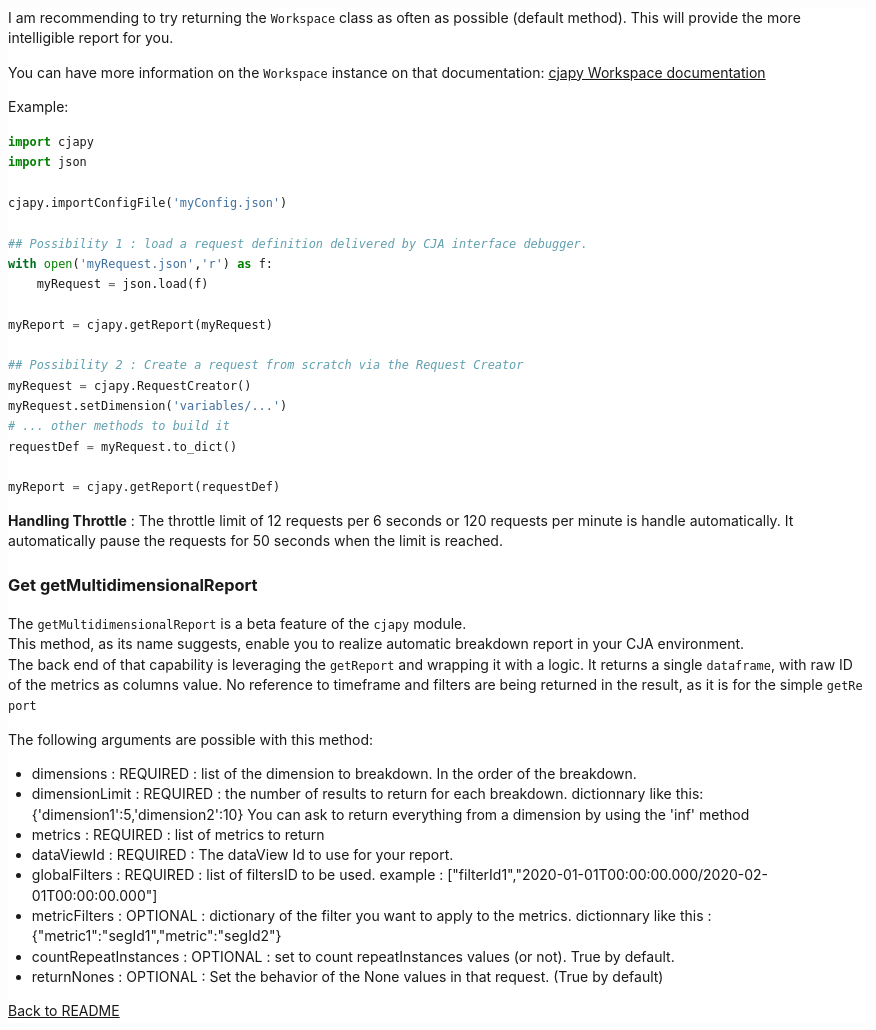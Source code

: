 I am recommending to try returning the `Workspace` class as often as possible (default method).
This will provide the more intelligible report for you.

You can have more information on the `Workspace` instance on that documentation: [cjapy Workspace documentation](./workspace.md)

Example:

```python
import cjapy
import json

cjapy.importConfigFile('myConfig.json')

## Possibility 1 : load a request definition delivered by CJA interface debugger.
with open('myRequest.json','r') as f:
    myRequest = json.load(f)

myReport = cjapy.getReport(myRequest)

## Possibility 2 : Create a request from scratch via the Request Creator
myRequest = cjapy.RequestCreator()
myRequest.setDimension('variables/...')
# ... other methods to build it
requestDef = myRequest.to_dict()

myReport = cjapy.getReport(requestDef)
```

**Handling Throttle** : The throttle limit of 12 requests per 6 seconds or 120 requests per minute is handle automatically. It automatically pause the requests for 50 seconds when the limit is reached.

### Get getMultidimensionalReport

The `getMultidimensionalReport` is a beta feature of the `cjapy` module.\
This method, as its name suggests, enable you to realize automatic breakdown report in your CJA environment.\
The back end of that capability is leveraging the `getReport` and wrapping it with a logic.
It returns a single `dataframe`, with raw ID of the metrics as columns value.
No reference to timeframe and filters are being returned in the result, as it is for the simple `getReport`

The following arguments are possible with this method:

* dimensions : REQUIRED : list of the dimension to breakdown. In the order of the breakdown.
* dimensionLimit : REQUIRED : the number of results to return for each breakdown.
    dictionnary like this: {'dimension1':5,'dimension2':10}
    You can ask to return everything from a dimension by using the 'inf' method
* metrics : REQUIRED : list of metrics to return
* dataViewId : REQUIRED : The dataView Id to use for your report.
* globalFilters : REQUIRED : list of filtersID to be used.
    example : ["filterId1","2020-01-01T00:00:00.000/2020-02-01T00:00:00.000"]
* metricFilters : OPTIONAL : dictionary of the filter you want to apply to the metrics.
    dictionnary like this : {"metric1":"segId1","metric":"segId2"}
* countRepeatInstances : OPTIONAL : set to count repeatInstances values (or not). True by default.
* returnNones : OPTIONAL : Set the behavior of the None values in that request. (True by default)

[Back to README](../README.md)
